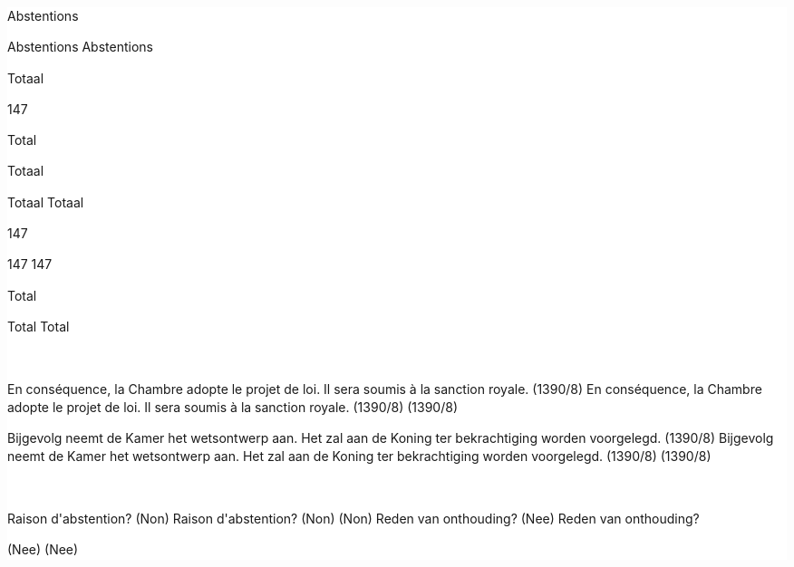 
Abstentions

Abstentions
Abstentions



Totaal


147


Total



Totaal

Totaal
Totaal


147

147
147


Total

Total
Total

 
 

En conséquence, la Chambre adopte le projet de
loi. Il sera soumis à la sanction royale. (1390/8)
En conséquence, la Chambre adopte le projet de
loi. Il sera soumis à la sanction royale. 
(1390/8)
(1390/8)


Bijgevolg neemt de Kamer het wetsontwerp
aan. Het zal aan de Koning ter bekrachtiging worden voorgelegd. (1390/8)
Bijgevolg neemt de Kamer het wetsontwerp
aan. Het zal aan de Koning ter bekrachtiging worden voorgelegd. 
(1390/8)
(1390/8)


 
 

Raison d'abstention? (Non)
Raison d'abstention? (Non)
 (Non)
Reden van onthouding? (Nee)
Reden van onthouding? 
 
(Nee)
(Nee)
